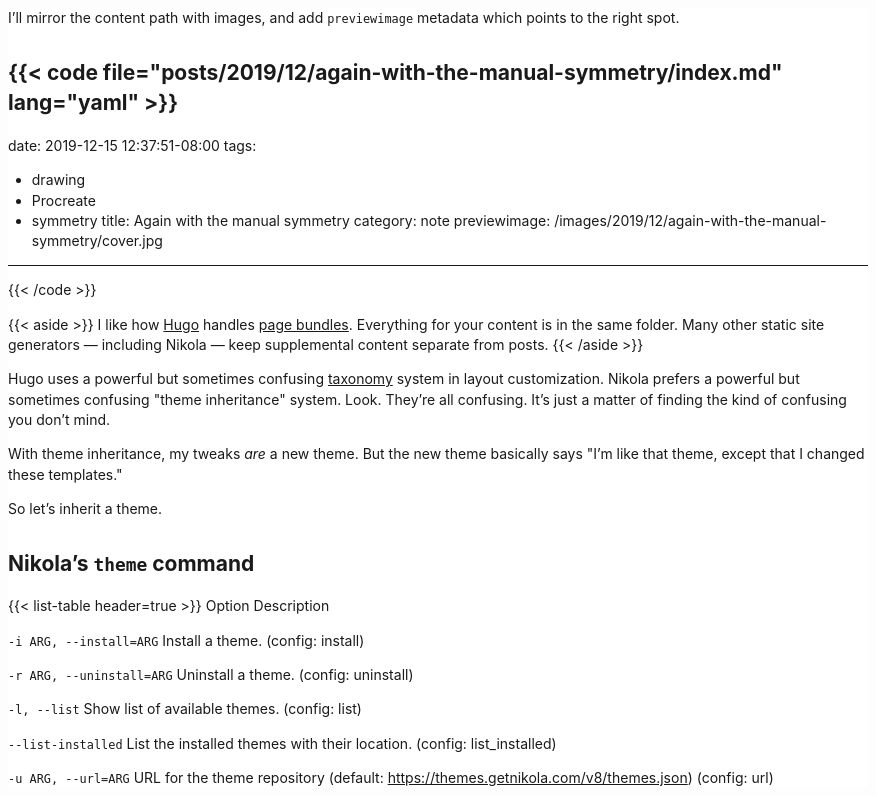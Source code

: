 I’ll mirror the content path with images, and add `previewimage`
metadata which points to the right spot.

{{< code file="posts/2019/12/again-with-the-manual-symmetry/index.md" lang="yaml" >}}
---
date: 2019-12-15 12:37:51-08:00
tags:
- drawing
- Procreate
- symmetry
title: Again with the manual symmetry
category: note
previewimage: /images/2019/12/again-with-the-manual-symmetry/cover.jpg
---
{{< /code >}}

{{< aside >}}
I like how [Hugo](https://gohugo.io/) handles [page
bundles](https://gohugo.io/content-management/page-bundles/). Everything
for your content is in the same folder. Many other static site
generators — including Nikola — keep supplemental content separate from
posts.
{{< /aside >}}

Hugo uses a powerful but sometimes confusing
[taxonomy](https://gohugo.io/content-management/taxonomies/) system in
layout customization. Nikola prefers a powerful but sometimes confusing
"theme inheritance" system. Look. They’re all confusing. It’s just a
matter of finding the kind of confusing you don’t mind.

With theme inheritance, my tweaks *are* a new theme. But the new theme
basically says "I’m like that theme, except that I changed these
templates."

So let’s inherit a theme.

## Nikola’s `theme` command

{{< list-table header=true >}}
Option
Description

`-i ARG, --install=ARG`
Install a theme. (config: install)

`-r ARG, --uninstall=ARG`
Uninstall a theme.  (config: uninstall)

`-l, --list`
Show list of available themes. (config: list)

`--list-installed`
List the installed themes with their location. (config: list_installed)

`-u ARG, --url=ARG`
URL for the theme repository (default: https://themes.getnikola.com/v8/themes.json) (config: url)
